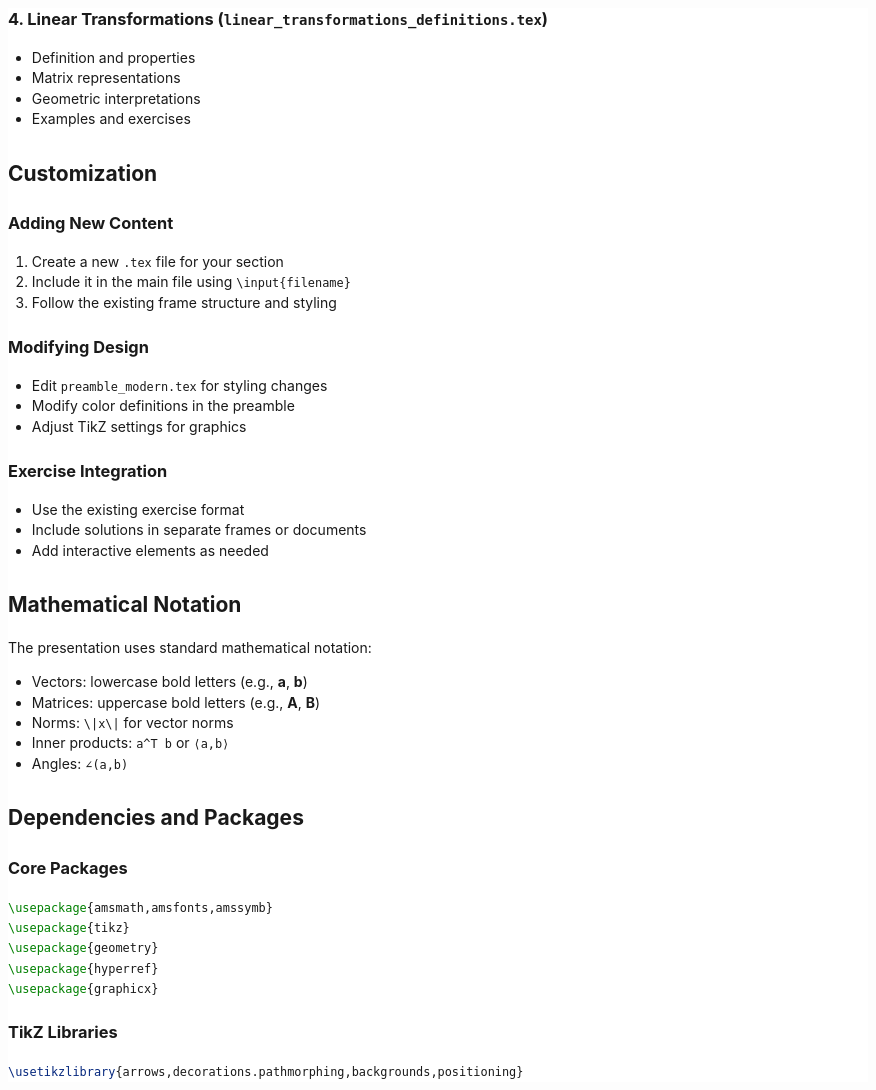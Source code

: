 ### 4. Linear Transformations (`linear_transformations_definitions.tex`)
- Definition and properties
- Matrix representations
- Geometric interpretations
- Examples and exercises

## Customization

### Adding New Content
1. Create a new `.tex` file for your section
2. Include it in the main file using `\input{filename}`
3. Follow the existing frame structure and styling

### Modifying Design
- Edit `preamble_modern.tex` for styling changes
- Modify color definitions in the preamble
- Adjust TikZ settings for graphics

### Exercise Integration
- Use the existing exercise format
- Include solutions in separate frames or documents
- Add interactive elements as needed

## Mathematical Notation

The presentation uses standard mathematical notation:
- Vectors: lowercase bold letters (e.g., **a**, **b**)
- Matrices: uppercase bold letters (e.g., **A**, **B**)
- Norms: `\|x\|` for vector norms
- Inner products: `a^T b` or `⟨a,b⟩`
- Angles: `∠(a,b)`

## Dependencies and Packages

### Core Packages
```latex
\usepackage{amsmath,amsfonts,amssymb}
\usepackage{tikz}
\usepackage{geometry}
\usepackage{hyperref}
\usepackage{graphicx}
```

### TikZ Libraries
```latex
\usetikzlibrary{arrows,decorations.pathmorphing,backgrounds,positioning}
```
